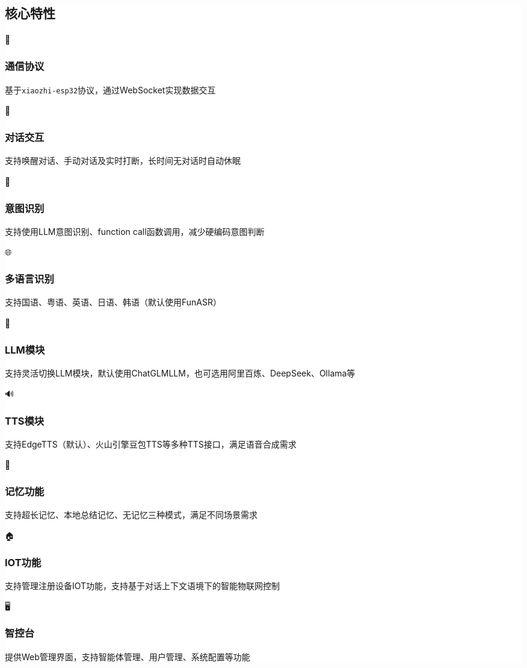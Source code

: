 ## 核心特性

<div class="features-container">
  <div class="feature-item">
    <div class="feature-icon">🔄</div>
    <h3>通信协议</h3>
    <p>基于<code>xiaozhi-esp32</code>协议，通过WebSocket实现数据交互</p>
  </div>
  
  <div class="feature-item">
    <div class="feature-icon">💬</div>
    <h3>对话交互</h3>
    <p>支持唤醒对话、手动对话及实时打断，长时间无对话时自动休眠</p>
  </div>
  
  <div class="feature-item">
    <div class="feature-icon">🧠</div>
    <h3>意图识别</h3>
    <p>支持使用LLM意图识别、function call函数调用，减少硬编码意图判断</p>
  </div>
  
  <div class="feature-item">
    <div class="feature-icon">🌐</div>
    <h3>多语言识别</h3>
    <p>支持国语、粤语、英语、日语、韩语（默认使用FunASR）</p>
  </div>
  
  <div class="feature-item">
    <div class="feature-icon">🤖</div>
    <h3>LLM模块</h3>
    <p>支持灵活切换LLM模块，默认使用ChatGLMLLM，也可选用阿里百炼、DeepSeek、Ollama等</p>
  </div>
  
  <div class="feature-item">
    <div class="feature-icon">🔊</div>
    <h3>TTS模块</h3>
    <p>支持EdgeTTS（默认）、火山引擎豆包TTS等多种TTS接口，满足语音合成需求</p>
  </div>
  
  <div class="feature-item">
    <div class="feature-icon">📝</div>
    <h3>记忆功能</h3>
    <p>支持超长记忆、本地总结记忆、无记忆三种模式，满足不同场景需求</p>
  </div>
  
  <div class="feature-item">
    <div class="feature-icon">🏠</div>
    <h3>IOT功能</h3>
    <p>支持管理注册设备IOT功能，支持基于对话上下文语境下的智能物联网控制</p>
  </div>
  
  <div class="feature-item">
    <div class="feature-icon">🖥️</div>
    <h3>智控台</h3>
    <p>提供Web管理界面，支持智能体管理、用户管理、系统配置等功能</p>
  </div>
</div>
